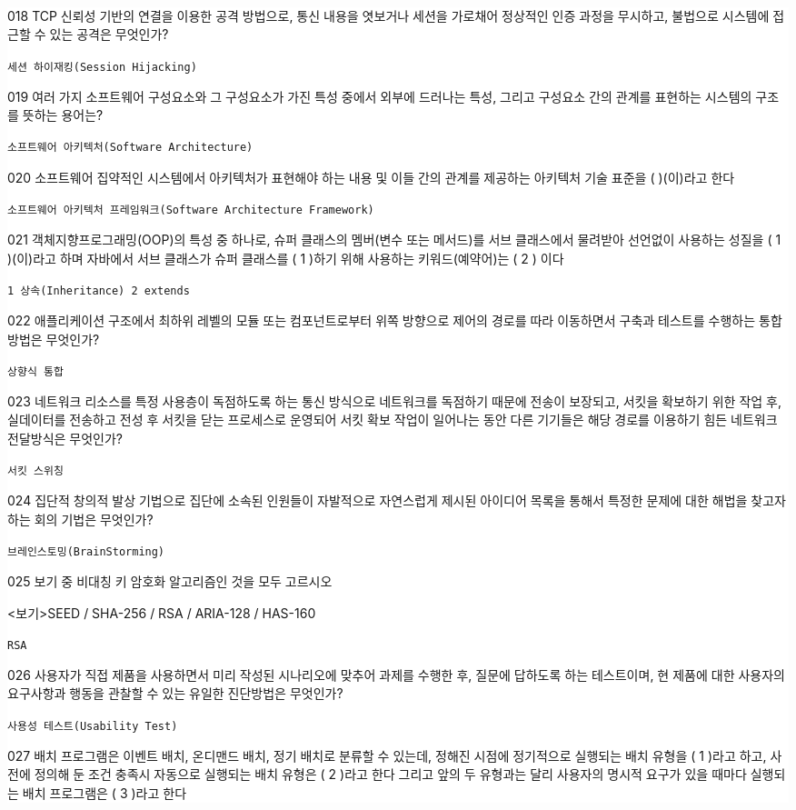 
018 TCP 신뢰성 기반의 연결을 이용한 공격 방법으로, 통신 내용을 엿보거나 세션을 가로채어 정상적인 인증 과정을 무시하고, 불법으로 시스템에 접근할 수 있는 공격은 무엇인가?



`세션 하이재킹(Session Hijacking)`





019 여러 가지 소프트웨어 구성요소와 그 구성요소가 가진 특성 중에서 외부에 드러나는 특성, 그리고 구성요소 간의 관계를 표현하는 시스템의 구조를 뜻하는 용어는?



`소프트웨어 아키텍처(Software Architecture)`



020 소프트웨어 집약적인 시스템에서 아키텍처가 표현해야 하는 내용 및 이들 간의 관계를 제공하는 아키텍처 기술 표준을 (   )(이)라고 한다 

`소프트웨어 아키텍처 프레임워크(Software Architecture Framework)`



021 객체지향프로그래밍(OOP)의 특성 중 하나로, 슈퍼 클래스의 멤버(변수 또는 메서드)를 서브 클래스에서 물려받아 선언없이 사용하는 성질을 ( 1 )(이)라고 하며 자바에서 서브 클래스가 슈퍼 클래스를 (  1  )하기 위해 사용하는 키워드(예약어)는 (  2  ) 이다



`1 상속(Inheritance) 2 extends`

022 애플리케이션 구조에서 최하위 레벨의 모듈 또는 컴포넌트로부터 위쪽 방향으로 제어의 경로를 따라 이동하면서 구축과 테스트를 수행하는 통합 방법은 무엇인가?  



`상향식 통합`



023 네트워크 리소스를 특정 사용층이 독점하도록 하는 통신 방식으로 네트워크를 독점하기 때문에 전송이 보장되고, 서킷을 확보하기 위한 작업 후, 실데이터를 전송하고 전성 후 서킷을 닫는 프로세스로 운영되어 서킷 확보 작업이 일어나는 동안 다른 기기들은 해당 경로를 이용하기 힘든 네트워크 전달방식은 무엇인가? 

`서킷 스위칭`



024 집단적 창의적 발상 기법으로 집단에 소속된 인원들이 자발적으로 자연스럽게 제시된 아이디어 목록을 통해서 특정한 문제에 대한 해법을 찾고자 하는 회의 기법은 무엇인가?



`브레인스토밍(BrainStorming)`

025 보기 중 비대칭 키 암호화 알고리즘인 것을 모두 고르시오

<보기>SEED / SHA-256 / RSA / ARIA-128 / HAS-160 

`RSA` 

 026 사용자가 직접 제품을 사용하면서 미리 작성된 시나리오에 맞추어 과제를 수행한 후, 질문에 답하도록 하는 테스트이며, 현 제품에 대한 사용자의 요구사항과 행동을 관찰할 수 있는 유일한 진단방법은 무엇인가?

`사용성 테스트(Usability Test)`



027 배치 프로그램은 이벤트 배치, 온디맨드 배치, 정기 배치로 분류할 수 있는데, 정해진 시점에 정기적으로 실행되는 배치 유형을 ( 1 )라고 하고, 사전에 정의해 둔 조건 충족시 자동으로 실행되는 배치 유형은 ( 2 )라고 한다 그리고 앞의 두 유형과는 달리 사용자의 명시적 요구가 있을 때마다 실행되는 배치 프로그램은 ( 3 )라고 한다


